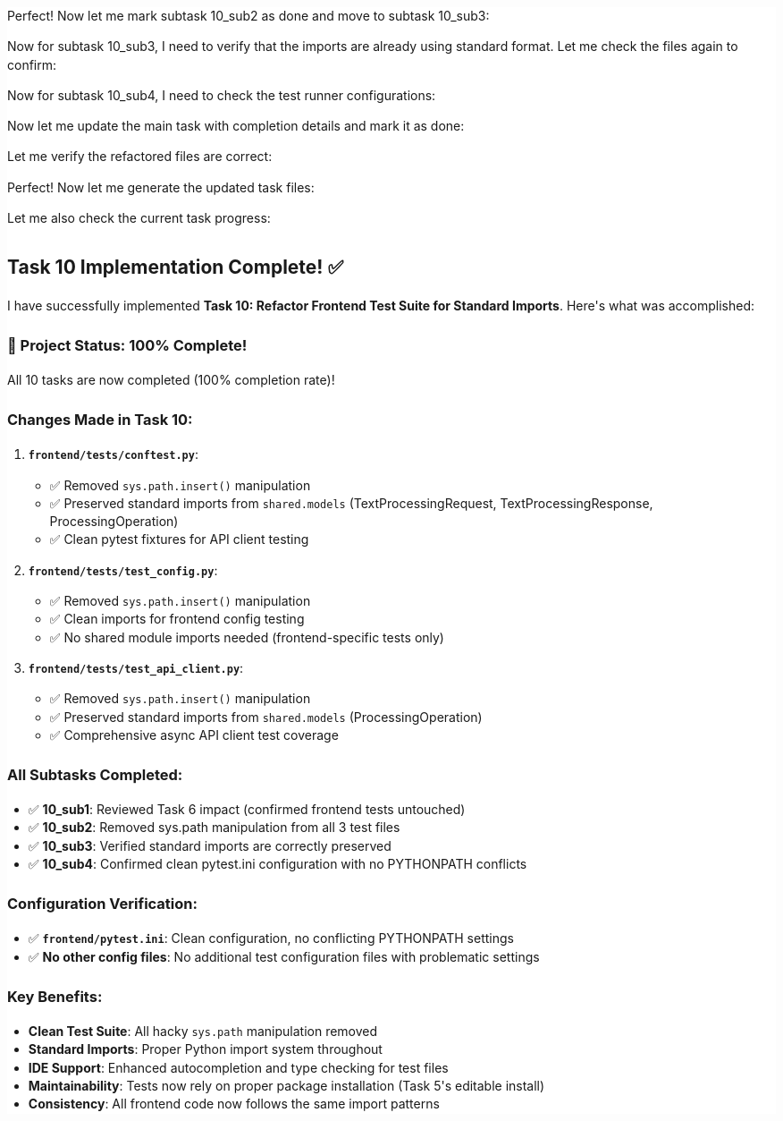 Perfect! Now let me mark subtask 10_sub2 as done and move to subtask 10_sub3:

Now for subtask 10_sub3, I need to verify that the imports are already using standard format. Let me check the files again to confirm:

Now for subtask 10_sub4, I need to check the test runner configurations:

Now let me update the main task with completion details and mark it as done:

Let me verify the refactored files are correct:

Perfect! Now let me generate the updated task files:

Let me also check the current task progress:

## Task 10 Implementation Complete! ✅

I have successfully implemented **Task 10: Refactor Frontend Test Suite for Standard Imports**. Here's what was accomplished:

### **🎯 Project Status: 100% Complete!**
All 10 tasks are now completed (100% completion rate)!

### **Changes Made in Task 10:**

1. **`frontend/tests/conftest.py`**:
   - ✅ Removed `sys.path.insert()` manipulation  
   - ✅ Preserved standard imports from `shared.models` (TextProcessingRequest, TextProcessingResponse, ProcessingOperation)
   - ✅ Clean pytest fixtures for API client testing

2. **`frontend/tests/test_config.py`**:
   - ✅ Removed `sys.path.insert()` manipulation
   - ✅ Clean imports for frontend config testing
   - ✅ No shared module imports needed (frontend-specific tests only)

3. **`frontend/tests/test_api_client.py`**:
   - ✅ Removed `sys.path.insert()` manipulation
   - ✅ Preserved standard imports from `shared.models` (ProcessingOperation)
   - ✅ Comprehensive async API client test coverage

### **All Subtasks Completed:**
- ✅ **10_sub1**: Reviewed Task 6 impact (confirmed frontend tests untouched)
- ✅ **10_sub2**: Removed sys.path manipulation from all 3 test files
- ✅ **10_sub3**: Verified standard imports are correctly preserved
- ✅ **10_sub4**: Confirmed clean pytest.ini configuration with no PYTHONPATH conflicts

### **Configuration Verification:**
- ✅ **`frontend/pytest.ini`**: Clean configuration, no conflicting PYTHONPATH settings
- ✅ **No other config files**: No additional test configuration files with problematic settings

### **Key Benefits:**
- **Clean Test Suite**: All hacky `sys.path` manipulation removed
- **Standard Imports**: Proper Python import system throughout
- **IDE Support**: Enhanced autocompletion and type checking for test files
- **Maintainability**: Tests now rely on proper package installation (Task 5's editable install)
- **Consistency**: All frontend code now follows the same import patterns

